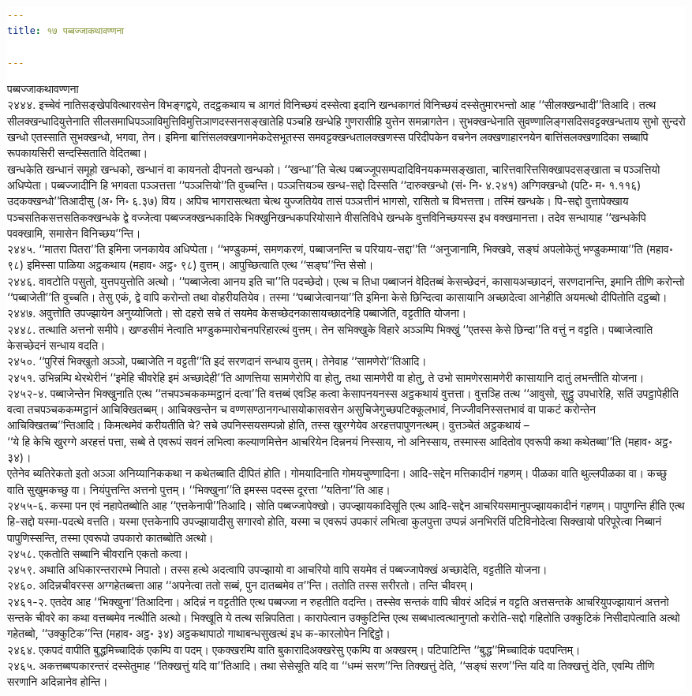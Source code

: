 ```yaml
---
title: १७ पब्बज्जाकथावण्णना

---
```

पब्बज्जाकथावण्णना  
२४४४. इच्चेवं नातिसङ्खेपवित्थारवसेन विभङ्गद्वये, तदट्ठकथाय च आगतं विनिच्छयं दस्सेत्वा इदानि खन्धकागतं विनिच्छयं दस्सेतुमारभन्तो आह ‘‘सीलक्खन्धादी’’तिआदि। तत्थ सीलक्खन्धादियुत्तेनाति सीलसमाधिपञ्ञाविमुत्तिविमुत्तिञाणदस्सनसङ्खातेहि पञ्चहि खन्धेहि गुणरासीहि युत्तेन समन्नागतेन। सुभक्खन्धेनाति सुवण्णालिङ्गसदिसवट्टक्खन्धताय सुभो सुन्दरो खन्धो एतस्साति सुभक्खन्धो, भगवा, तेन। इमिना बात्तिंसलक्खणानमेकदेसभूतस्स समवट्टक्खन्धतालक्खणस्स परिदीपकेन वचनेन लक्खणाहारनयेन बात्तिंसलक्खणादिका सब्बापि रूपकायसिरी सन्दस्सिताति वेदितब्बा।  
खन्धकेति खन्धानं समूहो खन्धको, खन्धानं वा कायनतो दीपनतो खन्धको। ‘‘खन्धा’’ति चेत्थ पब्बज्जूपसम्पदादिविनयकम्मसङ्खाता, चारित्तवारित्तसिक्खापदसङ्खाता च पञ्ञत्तियो अधिप्पेता। पब्बज्जादीनि हि भगवता पञ्ञत्तत्ता ‘‘पञ्ञत्तियो’’ति वुच्चन्ति। पञ्ञत्तियञ्च खन्ध-सद्दो दिस्सति ‘‘दारुक्खन्धो (सं॰ नि॰ ४.२४१) अग्गिक्खन्धो (पटि॰ म॰ १.११६) उदकक्खन्धो’’तिआदीसु (अ॰ नि॰ ६.३७) विय। अपिच भागरासत्थता चेत्थ युज्जतियेव तासं पञ्ञत्तीनं भागसो, रासितो च विभत्तत्ता। तस्मिं खन्धके। पि-सद्दो वुत्तापेक्खाय पञ्चसतिकसत्तसतिकक्खन्धके द्वे वज्जेत्वा पब्बज्जक्खन्धकादिके भिक्खुनिखन्धकपरियोसाने वीसतिविधे खन्धके वुत्तविनिच्छयस्स इध वक्खमानत्ता। तदेव सन्धायाह ‘‘खन्धकेपि पवक्खामि, समासेन विनिच्छय’’न्ति।  
२४४५. ‘‘मातरा पितरा’’ति इमिना जनकायेव अधिप्पेता। ‘‘भण्डुकम्मं, समणकरणं, पब्बाजनन्ति च परियाय-सद्दा’’ति ‘‘अनुजानामि, भिक्खवे, सङ्घं अपलोकेतुं भण्डुकम्माया’’ति (महाव॰ ९८) इमिस्सा पाळिया अट्ठकथाय (महाव॰ अट्ठ॰ ९८) वुत्तम्। आपुच्छित्वाति एत्थ ‘‘सङ्घ’’न्ति सेसो।  
२४४६. वावटोति पसुतो, युत्तपयुत्तोति अत्थो। ‘‘पब्बाजेत्वा आनय इति चा’’ति पदच्छेदो। एत्थ च तिधा पब्बाजनं वेदितब्बं केसच्छेदनं, कासायअच्छादनं, सरणदानन्ति, इमानि तीणि करोन्तो ‘‘पब्बाजेती’’ति वुच्चति। तेसु एकं, द्वे वापि करोन्तो तथा वोहरीयतियेव। तस्मा ‘‘पब्बाजेत्वानया’’ति इमिना केसे छिन्दित्वा कासायानि अच्छादेत्वा आनेहीति अयमत्थो दीपितोति दट्ठब्बो।  
२४४७. अवुत्तोति उपज्झायेन अनुय्योजितो। सो दहरो सचे तं सयमेव केसच्छेदनकासायच्छादनेहि पब्बाजेति, वट्टतीति योजना।  
२४४८. तत्थाति अत्तनो समीपे। खण्डसीमं नेत्वाति भण्डुकम्मारोचनपरिहारत्थं वुत्तम्। तेन सभिक्खुके विहारे अञ्ञम्पि भिक्खुं ‘‘एतस्स केसे छिन्दा’’ति वत्तुं न वट्टति। पब्बाजेत्वाति केसच्छेदनं सन्धाय वदति।  
२४५०. ‘‘पुरिसं भिक्खुतो अञ्ञो, पब्बाजेति न वट्टती’’ति इदं सरणदानं सन्धाय वुत्तम्। तेनेवाह ‘‘सामणेरो’’तिआदि।  
२४५१. उभिन्नम्पि थेरथेरीनं ‘‘इमेहि चीवरेहि इमं अच्छादेही’’ति आणत्तिया सामणेरोपि वा होतु, तथा सामणेरी वा होतु, ते उभो सामणेरसामणेरी कासायानि दातुं लभन्तीति योजना।  
२४५२-४. पब्बाजेन्तेन भिक्खुनाति एत्थ ‘‘तचपञ्चककम्मट्ठानं दत्वा’’ति वत्तब्बं एवञ्हि कत्वा केसापनयनस्स अट्ठकथायं वुत्तत्ता। वुत्तञ्हि तत्थ ‘‘आवुसो, सुट्ठु उपधारेहि, सतिं उपट्ठापेहीति वत्वा तचपञ्चककम्मट्ठानं आचिक्खितब्बम्। आचिक्खन्तेन च वण्णसण्ठानगन्धासयोकासवसेन असुचिजेगुच्छपटिक्कूलभावं, निज्जीवनिस्सत्तभावं वा पाकटं करोन्तेन आचिक्खितब्ब’’न्तिआदि। किमत्थमेवं करीयतीति चे? सचे उपनिस्सयसम्पन्नो होति, तस्स खुरग्गेयेव अरहत्तपापुणनत्थम्। वुत्तञ्चेतं अट्ठकथायं –  
‘‘ये हि केचि खुरग्गे अरहत्तं पत्ता, सब्बे ते एवरूपं सवनं लभित्वा कल्याणमित्तेन आचरियेन दिन्ननयं निस्साय, नो अनिस्साय, तस्मास्स आदितोव एवरूपी कथा कथेतब्बा’’ति (महाव॰ अट्ठ॰ ३४)।  
एतेनेव ब्यतिरेकतो इतो अञ्ञा अनिय्यानिककथा न कथेतब्बाति दीपितं होति। गोमयादिनाति गोमयचुण्णादिना। आदि-सद्देन मत्तिकादीनं गहणम्। पीळका वाति थुल्लपीळका वा। कच्छु वाति सुखुमकच्छु वा। नियंपुत्तन्ति अत्तनो पुत्तम्। ‘‘भिक्खुना’’ति इमस्स पदस्स दूरत्ता ‘‘यतिना’’ति आह।  
२४५५-६. कस्मा पन एवं नहापेतब्बोति आह ‘‘एत्तकेनापी’’तिआदि। सोति पब्बज्जापेक्खो। उपज्झायकादिसूति एत्थ आदि-सद्देन आचरियसमानुपज्झायकादीनं गहणम्। पापुणन्ति हीति एत्थ हि-सद्दो यस्मा-पदत्थे वत्तति। यस्मा एत्तकेनापि उपज्झायादीसु सगारवो होति, यस्मा च एवरूपं उपकारं लभित्वा कुलपुत्ता उप्पन्नं अनभिरतिं पटिविनोदेत्वा सिक्खायो परिपूरेत्वा निब्बानं पापुणिस्सन्ति, तस्मा एवरूपो उपकारो कातब्बोति अत्थो।  
२४५८. एकतोति सब्बानि चीवरानि एकतो कत्वा।  
२४५९. अथाति अधिकारन्तरारम्भे निपातो। तस्स हत्थे अदत्वापि उपज्झायो वा आचरियो वापि सयमेव तं पब्बज्जापेक्खं अच्छादेति, वट्टतीति योजना।  
२४६०. अदिन्नचीवरस्स अग्गहेतब्बत्ता आह ‘‘अपनेत्वा ततो सब्बं, पुन दातब्बमेव त’’न्ति। ततोति तस्स सरीरतो। तन्ति चीवरम्।  
२४६१-२. एतदेव आह ‘‘भिक्खुना’’तिआदिना। अदिन्नं न वट्टतीति एत्थ पब्बज्जा न रुहतीति वदन्ति। तस्सेव सन्तकं वापि चीवरं अदिन्नं न वट्टति अत्तसन्तके आचरियुपज्झायानं अत्तनो सन्तके चीवरे का कथा वत्तब्बमेव नत्थीति अत्थो। भिक्खूति ये तत्थ सन्निपतिता। कारापेत्वान उक्कुटिन्ति एत्थ सब्बधात्वत्थानुगतो करोति-सद्दो गहितोति उक्कुटिकं निसीदापेत्वाति अत्थो गहेतब्बो, ‘‘उक्कुटिक’’न्ति (महाव॰ अट्ठ॰ ३४) अट्ठकथापाठो गाथाबन्धसुखत्थं इध क-कारलोपेन निद्दिट्ठो।  
२४६४. एकपदं वापीति बुद्धमिच्चादिकं एकम्पि वा पदम्। एकक्खरम्पि वाति बुकारादिअक्खरेसु एकम्पि वा अक्खरम्। पटिपाटिन्ति ‘‘बुद्ध’’मिच्चादिकं पदपन्तिम्।  
२४६५. अकत्तब्बप्पकारन्तरं दस्सेतुमाह ‘‘तिक्खत्तुं यदि वा’’तिआदि। तथा सेसेसूति यदि वा ‘‘धम्मं सरण’’न्ति तिक्खत्तुं देति, ‘‘सङ्घं सरण’’न्ति यदि वा तिक्खत्तुं देति, एवम्पि तीणि सरणानि अदिन्नानेव होन्ति।  